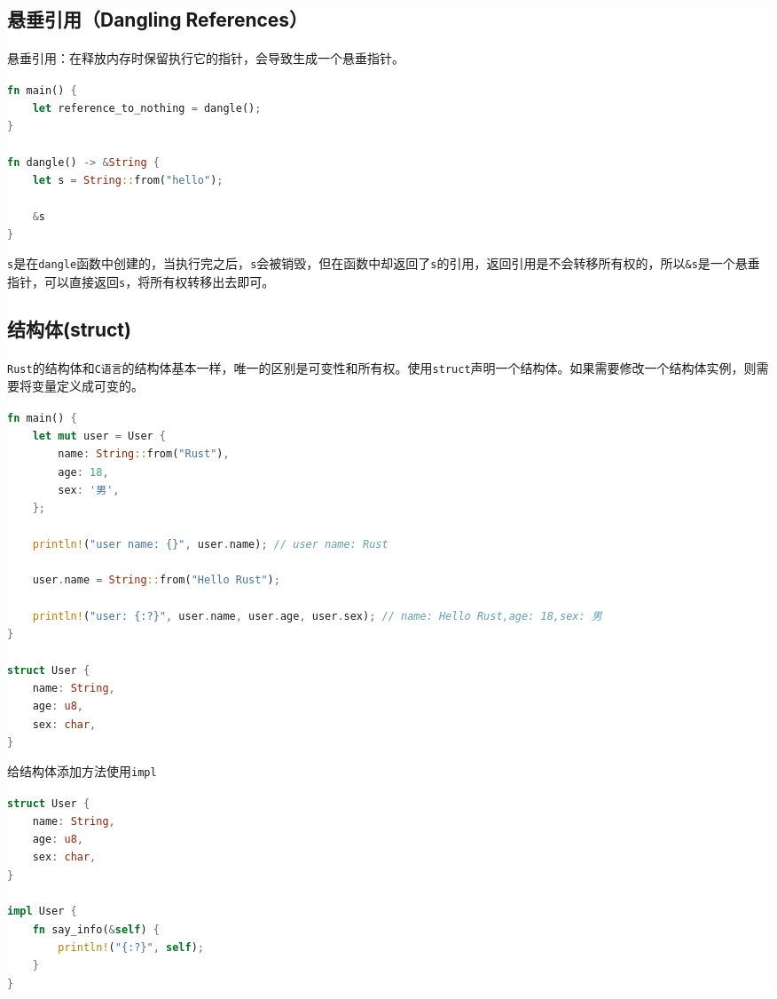## 悬垂引用（Dangling References）

悬垂引用：在释放内存时保留执行它的指针，会导致生成一个悬垂指针。

```rust
fn main() {
    let reference_to_nothing = dangle();
}

fn dangle() -> &String {
    let s = String::from("hello");

    &s
}
```

`s`是在`dangle`函数中创建的，当执行完之后，`s`会被销毁，但在函数中却返回了`s`的引用，返回引用是不会转移所有权的，所以`&s`是一个悬垂指针，可以直接返回`s`，将所有权转移出去即可。


## 结构体(struct)

`Rust`的结构体和`C语言`的结构体基本一样，唯一的区别是可变性和所有权。使用`struct`声明一个结构体。如果需要修改一个结构体实例，则需要将变量定义成可变的。

```rust
fn main() {
    let mut user = User {
        name: String::from("Rust"),
        age: 18,
        sex: '男',
    };

    println!("user name: {}", user.name); // user name: Rust

    user.name = String::from("Hello Rust");

    println!("user: {:?}", user.name, user.age, user.sex); // name: Hello Rust,age: 18,sex: 男
}

struct User {
    name: String,
    age: u8,
    sex: char,
}
```

给结构体添加方法使用`impl`

```rust
struct User {
    name: String,
    age: u8,
    sex: char,
}

impl User {
    fn say_info(&self) {
        println!("{:?}", self);
    }
}
```
